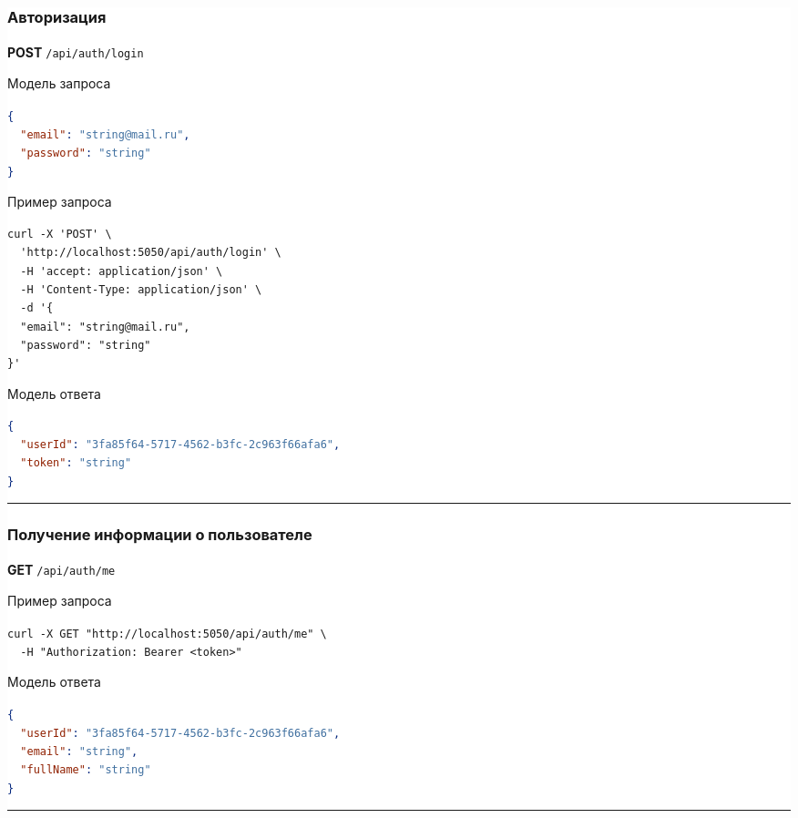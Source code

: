 ### Авторизация

**POST** `/api/auth/login`

Модель запроса

```json
{
  "email": "string@mail.ru",
  "password": "string"
}
```

Пример запроса

```
curl -X 'POST' \
  'http://localhost:5050/api/auth/login' \
  -H 'accept: application/json' \
  -H 'Content-Type: application/json' \
  -d '{
  "email": "string@mail.ru",
  "password": "string"
}'
```

Модель ответа

```json
{
  "userId": "3fa85f64-5717-4562-b3fc-2c963f66afa6",
  "token": "string"
}
```

---

### Получение информации о пользователе

**GET** `/api/auth/me`

Пример запроса

```
curl -X GET "http://localhost:5050/api/auth/me" \
  -H "Authorization: Bearer <token>"
```

Модель ответа

```json
{
  "userId": "3fa85f64-5717-4562-b3fc-2c963f66afa6",
  "email": "string",
  "fullName": "string"
}
```

---